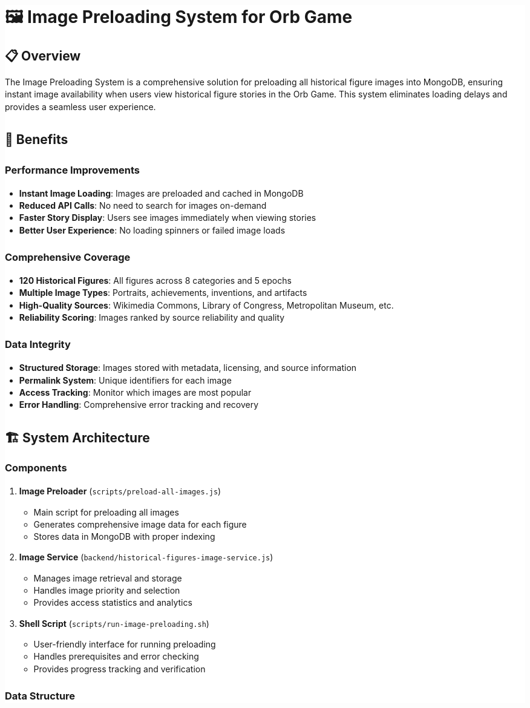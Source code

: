 # 🖼️ Image Preloading System for Orb Game

## 📋 Overview

The Image Preloading System is a comprehensive solution for preloading all historical figure images into MongoDB, ensuring instant image availability when users view historical figure stories in the Orb Game. This system eliminates loading delays and provides a seamless user experience.

## 🎯 Benefits

### **Performance Improvements**
- **Instant Image Loading**: Images are preloaded and cached in MongoDB
- **Reduced API Calls**: No need to search for images on-demand
- **Faster Story Display**: Users see images immediately when viewing stories
- **Better User Experience**: No loading spinners or failed image loads

### **Comprehensive Coverage**
- **120 Historical Figures**: All figures across 8 categories and 5 epochs
- **Multiple Image Types**: Portraits, achievements, inventions, and artifacts
- **High-Quality Sources**: Wikimedia Commons, Library of Congress, Metropolitan Museum, etc.
- **Reliability Scoring**: Images ranked by source reliability and quality

### **Data Integrity**
- **Structured Storage**: Images stored with metadata, licensing, and source information
- **Permalink System**: Unique identifiers for each image
- **Access Tracking**: Monitor which images are most popular
- **Error Handling**: Comprehensive error tracking and recovery

## 🏗️ System Architecture

### **Components**

1. **Image Preloader** (`scripts/preload-all-images.js`)
   - Main script for preloading all images
   - Generates comprehensive image data for each figure
   - Stores data in MongoDB with proper indexing

2. **Image Service** (`backend/historical-figures-image-service.js`)
   - Manages image retrieval and storage
   - Handles image priority and selection
   - Provides access statistics and analytics

3. **Shell Script** (`scripts/run-image-preloading.sh`)
   - User-friendly interface for running preloading
   - Handles prerequisites and error checking
   - Provides progress tracking and verification

### **Data Structure**
